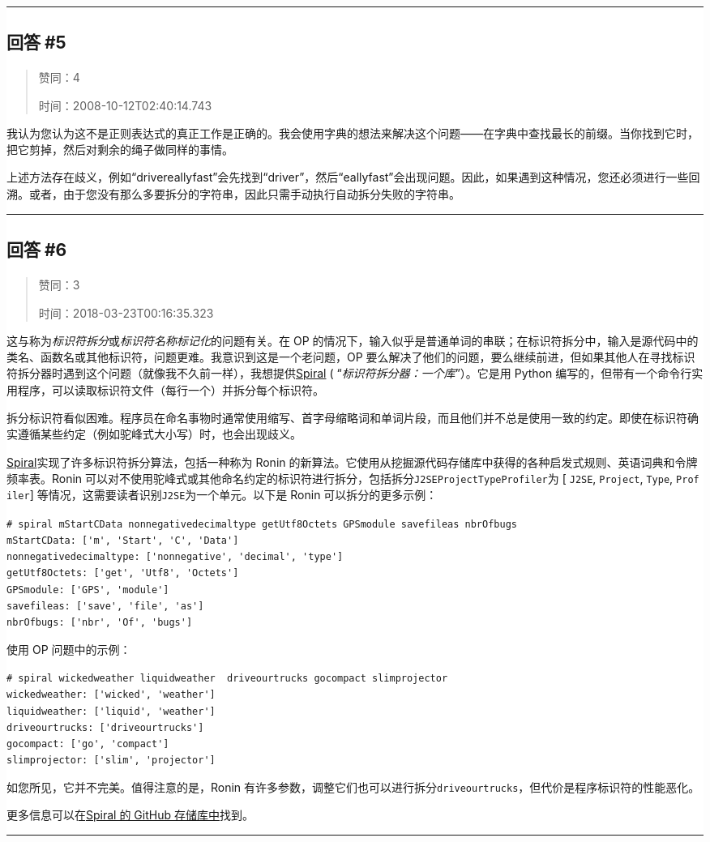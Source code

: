 * * *

## 回答 #5

> 赞同：4
> 
> 时间：2008-10-12T02:40:14.743

我认为您认为这不是正则表达式的真正工作是正确的。我会使用字典的想法来解决这个问题——在字典中查找最长的前缀。当你找到它时，把它剪掉，然后对剩余的绳子做同样的事情。

上述方法存在歧义，例如“drivereallyfast”会先找到“driver”，然后“eallyfast”会出现问题。因此，如果遇到这种情况，您还必须进行一些回溯。或者，由于您没有那么多要拆分的字符串，因此只需手动执行自动拆分失败的字符串。

* * *

## 回答 #6

> 赞同：3
> 
> 时间：2018-03-23T00:16:35.323

这与称为*标识符拆分*或*标识符名称标记化*的问题有关。在 OP 的情况下，输入似乎是普通单词的串联；在标识符拆分中，输入是源代码中的类名、函数名或其他标识符，问题更难。我意识到这是一个老问题，OP 要么解决了他们的问题，要么继续前进，但如果其他人在寻找标识符拆分器时遇到这个问题（就像我不久前一样），我想提供[Spiral](https://github.com/casics/spiral) ( “*标识符拆分器：一个库*”）。它是用 Python 编写的，但带有一个命令行实用程序，可以读取标识符文件（每行一个）并拆分每个标识符。

拆分标识符看似困难。程序员在命名事物时通常使用缩写、首字母缩略词和单词片段，而且他们并不总是使用一致的约定。即使在标识符确实遵循某些约定（例如驼峰式大小写）时，也会出现歧义。

[Spiral](https://github.com/casics/spiral)实现了许多标识符拆分算法，包括一种称为 Ronin 的新算法。它使用从挖掘源代码存储库中获得的各种启发式规则、英语词典和令牌频率表。Ronin 可以对不使用驼峰式或其他命名约定的标识符进行拆分，包括拆分`J2SEProjectTypeProfiler`为 [ `J2SE`, `Project`, `Type`, `Profiler`] 等情况，这需要读者识别`J2SE`为一个单元。以下是 Ronin 可以拆分的更多示例：

```
# spiral mStartCData nonnegativedecimaltype getUtf8Octets GPSmodule savefileas nbrOfbugs
mStartCData: ['m', 'Start', 'C', 'Data']
nonnegativedecimaltype: ['nonnegative', 'decimal', 'type']
getUtf8Octets: ['get', 'Utf8', 'Octets']
GPSmodule: ['GPS', 'module']
savefileas: ['save', 'file', 'as']
nbrOfbugs: ['nbr', 'Of', 'bugs'] 
```

使用 OP 问题中的示例：

```
# spiral wickedweather liquidweather  driveourtrucks gocompact slimprojector
wickedweather: ['wicked', 'weather']
liquidweather: ['liquid', 'weather']
driveourtrucks: ['driveourtrucks']
gocompact: ['go', 'compact']
slimprojector: ['slim', 'projector'] 
```

如您所见，它并不完美。值得注意的是，Ronin 有许多参数，调整它们也可以进行拆分`driveourtrucks`，但代价是程序标识符的性能恶化。

更多信息可以在[Spiral 的 GitHub 存储库中](https://github.com/casics/spiral)找到。

* * *
